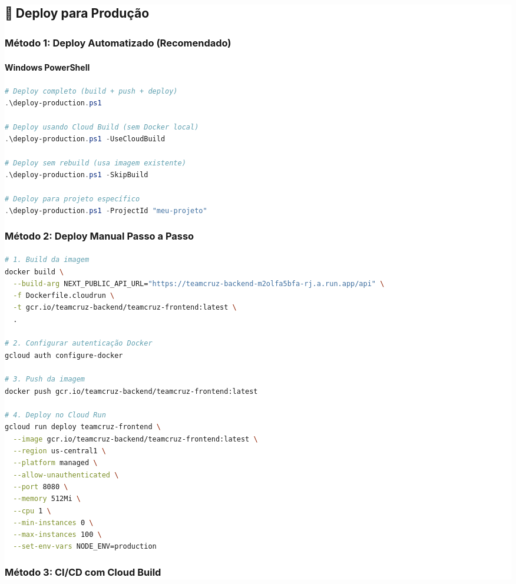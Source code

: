 ## 🚀 Deploy para Produção

### Método 1: Deploy Automatizado (Recomendado)

#### Windows PowerShell
```powershell
# Deploy completo (build + push + deploy)
.\deploy-production.ps1

# Deploy usando Cloud Build (sem Docker local)
.\deploy-production.ps1 -UseCloudBuild

# Deploy sem rebuild (usa imagem existente)
.\deploy-production.ps1 -SkipBuild

# Deploy para projeto específico
.\deploy-production.ps1 -ProjectId "meu-projeto"
```

### Método 2: Deploy Manual Passo a Passo

```bash
# 1. Build da imagem
docker build \
  --build-arg NEXT_PUBLIC_API_URL="https://teamcruz-backend-m2olfa5bfa-rj.a.run.app/api" \
  -f Dockerfile.cloudrun \
  -t gcr.io/teamcruz-backend/teamcruz-frontend:latest \
  .

# 2. Configurar autenticação Docker
gcloud auth configure-docker

# 3. Push da imagem
docker push gcr.io/teamcruz-backend/teamcruz-frontend:latest

# 4. Deploy no Cloud Run
gcloud run deploy teamcruz-frontend \
  --image gcr.io/teamcruz-backend/teamcruz-frontend:latest \
  --region us-central1 \
  --platform managed \
  --allow-unauthenticated \
  --port 8080 \
  --memory 512Mi \
  --cpu 1 \
  --min-instances 0 \
  --max-instances 100 \
  --set-env-vars NODE_ENV=production
```

### Método 3: CI/CD com Cloud Build
